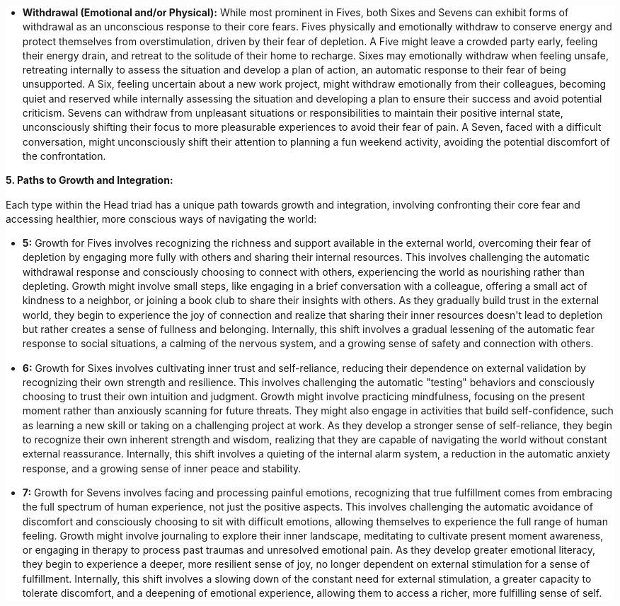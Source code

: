 * **Withdrawal (Emotional and/or Physical):** While most prominent in Fives, both Sixes and Sevens can exhibit forms of withdrawal as an unconscious response to their core fears. Fives physically and emotionally withdraw to conserve energy and protect themselves from overstimulation, driven by their fear of depletion. A Five might leave a crowded party early, feeling their energy drain, and retreat to the solitude of their home to recharge. Sixes may emotionally withdraw when feeling unsafe, retreating internally to assess the situation and develop a plan of action, an automatic response to their fear of being unsupported.  A Six, feeling uncertain about a new work project, might withdraw emotionally from their colleagues, becoming quiet and reserved while internally assessing the situation and developing a plan to ensure their success and avoid potential criticism. Sevens can withdraw from unpleasant situations or responsibilities to maintain their positive internal state, unconsciously shifting their focus to more pleasurable experiences to avoid their fear of pain. A Seven, faced with a difficult conversation, might unconsciously shift their attention to planning a fun weekend activity, avoiding the potential discomfort of the confrontation.


**5. Paths to Growth and Integration:**

Each type within the Head triad has a unique path towards growth and integration, involving confronting their core fear and accessing healthier, more conscious ways of navigating the world:

* **5:** Growth for Fives involves recognizing the richness and support available in the external world, overcoming their fear of depletion by engaging more fully with others and sharing their internal resources.  This involves challenging the automatic withdrawal response and consciously choosing to connect with others, experiencing the world as nourishing rather than depleting.  Growth might involve small steps, like engaging in a brief conversation with a colleague, offering a small act of kindness to a neighbor, or joining a book club to share their insights with others.  As they gradually build trust in the external world, they begin to experience the joy of connection and realize that sharing their inner resources doesn't lead to depletion but rather creates a sense of fullness and belonging.  Internally, this shift involves a gradual lessening of the automatic fear response to social situations, a calming of the nervous system, and a growing sense of safety and connection with others.

* **6:** Growth for Sixes involves cultivating inner trust and self-reliance, reducing their dependence on external validation by recognizing their own strength and resilience.  This involves challenging the automatic "testing" behaviors and consciously choosing to trust their own intuition and judgment. Growth might involve practicing mindfulness, focusing on the present moment rather than anxiously scanning for future threats.  They might also engage in activities that build self-confidence, such as learning a new skill or taking on a challenging project at work.  As they develop a stronger sense of self-reliance, they begin to recognize their own inherent strength and wisdom, realizing that they are capable of navigating the world without constant external reassurance.  Internally, this shift involves a quieting of the internal alarm system, a reduction in the automatic anxiety response, and a growing sense of inner peace and stability.

* **7:** Growth for Sevens involves facing and processing painful emotions, recognizing that true fulfillment comes from embracing the full spectrum of human experience, not just the positive aspects. This involves challenging the automatic avoidance of discomfort and consciously choosing to sit with difficult emotions, allowing themselves to experience the full range of human feeling.  Growth might involve journaling to explore their inner landscape, meditating to cultivate present moment awareness, or engaging in therapy to process past traumas and unresolved emotional pain.  As they develop greater emotional literacy, they begin to experience a deeper, more resilient sense of joy, no longer dependent on external stimulation for a sense of fulfillment.  Internally, this shift involves a slowing down of the constant need for external stimulation, a greater capacity to tolerate discomfort, and a deepening of emotional experience, allowing them to access a richer, more fulfilling sense of self.
